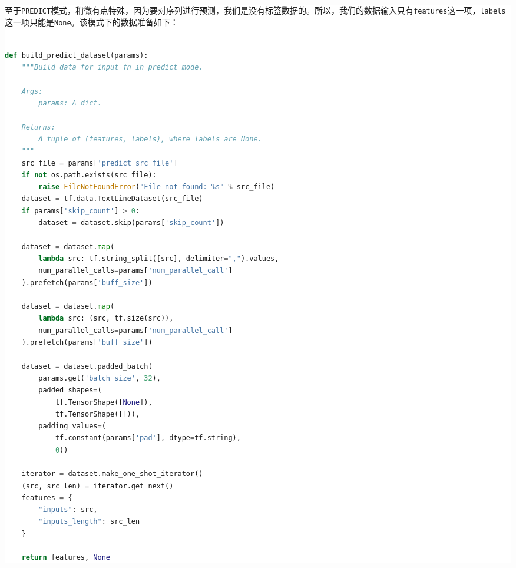```python

```

至于`PREDICT`模式，稍微有点特殊，因为要对序列进行预测，我们是没有标签数据的。所以，我们的数据输入只有`features`这一项，`labels`这一项只能是`None`。该模式下的数据准备如下：

```python

def build_predict_dataset(params):
    """Build data for input_fn in predict mode.

    Args:
        params: A dict.

    Returns:
        A tuple of (features, labels), where labels are None.
    """
    src_file = params['predict_src_file']
    if not os.path.exists(src_file):
        raise FileNotFoundError("File not found: %s" % src_file)
    dataset = tf.data.TextLineDataset(src_file)
    if params['skip_count'] > 0:
        dataset = dataset.skip(params['skip_count'])

    dataset = dataset.map(
        lambda src: tf.string_split([src], delimiter=",").values,
        num_parallel_calls=params['num_parallel_call']
    ).prefetch(params['buff_size'])

    dataset = dataset.map(
        lambda src: (src, tf.size(src)),
        num_parallel_calls=params['num_parallel_call']
    ).prefetch(params['buff_size'])

    dataset = dataset.padded_batch(
        params.get('batch_size', 32),
        padded_shapes=(
            tf.TensorShape([None]),
            tf.TensorShape([])),
        padding_values=(
            tf.constant(params['pad'], dtype=tf.string),
            0))

    iterator = dataset.make_one_shot_iterator()
    (src, src_len) = iterator.get_next()
    features = {
        "inputs": src,
        "inputs_length": src_len
    }

    return features, None

```
